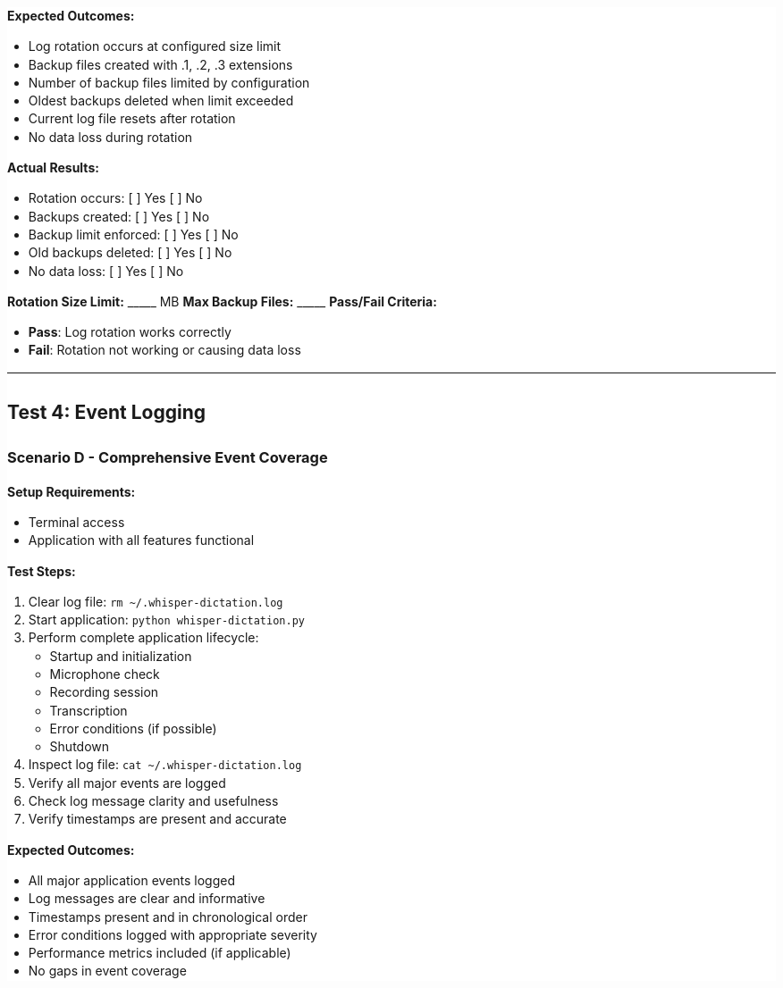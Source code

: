 **Expected Outcomes:**
- Log rotation occurs at configured size limit
- Backup files created with .1, .2, .3 extensions
- Number of backup files limited by configuration
- Oldest backups deleted when limit exceeded
- Current log file resets after rotation
- No data loss during rotation

**Actual Results:**
- Rotation occurs: [ ] Yes [ ] No
- Backups created: [ ] Yes [ ] No
- Backup limit enforced: [ ] Yes [ ] No
- Old backups deleted: [ ] Yes [ ] No
- No data loss: [ ] Yes [ ] No

**Rotation Size Limit:** _____ MB
**Max Backup Files:** _____
**Pass/Fail Criteria:**
- **Pass**: Log rotation works correctly
- **Fail**: Rotation not working or causing data loss

---

## Test 4: Event Logging

### Scenario D - Comprehensive Event Coverage

**Setup Requirements:**
- Terminal access
- Application with all features functional

**Test Steps:**
1. Clear log file: `rm ~/.whisper-dictation.log`
2. Start application: `python whisper-dictation.py`
3. Perform complete application lifecycle:
   - Startup and initialization
   - Microphone check
   - Recording session
   - Transcription
   - Error conditions (if possible)
   - Shutdown
4. Inspect log file: `cat ~/.whisper-dictation.log`
5. Verify all major events are logged
6. Check log message clarity and usefulness
7. Verify timestamps are present and accurate

**Expected Outcomes:**
- All major application events logged
- Log messages are clear and informative
- Timestamps present and in chronological order
- Error conditions logged with appropriate severity
- Performance metrics included (if applicable)
- No gaps in event coverage
